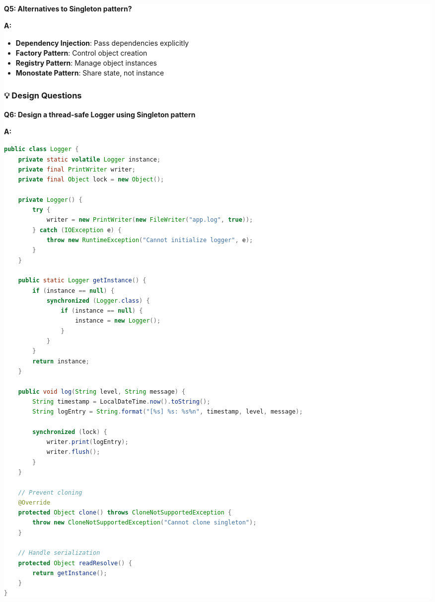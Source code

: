 **Q5: Alternatives to Singleton pattern?**

**A:**

- **Dependency Injection**: Pass dependencies explicitly
- **Factory Pattern**: Control object creation
- **Registry Pattern**: Manage object instances
- **Monostate Pattern**: Share state, not instance

### 💡 Design Questions

**Q6: Design a thread-safe Logger using Singleton pattern**

**A:**

```java path=null start=null
public class Logger {
    private static volatile Logger instance;
    private final PrintWriter writer;
    private final Object lock = new Object();

    private Logger() {
        try {
            writer = new PrintWriter(new FileWriter("app.log", true));
        } catch (IOException e) {
            throw new RuntimeException("Cannot initialize logger", e);
        }
    }

    public static Logger getInstance() {
        if (instance == null) {
            synchronized (Logger.class) {
                if (instance == null) {
                    instance = new Logger();
                }
            }
        }
        return instance;
    }

    public void log(String level, String message) {
        String timestamp = LocalDateTime.now().toString();
        String logEntry = String.format("[%s] %s: %s%n", timestamp, level, message);

        synchronized (lock) {
            writer.print(logEntry);
            writer.flush();
        }
    }

    // Prevent cloning
    @Override
    protected Object clone() throws CloneNotSupportedException {
        throw new CloneNotSupportedException("Cannot clone singleton");
    }

    // Handle serialization
    protected Object readResolve() {
        return getInstance();
    }
}
```
